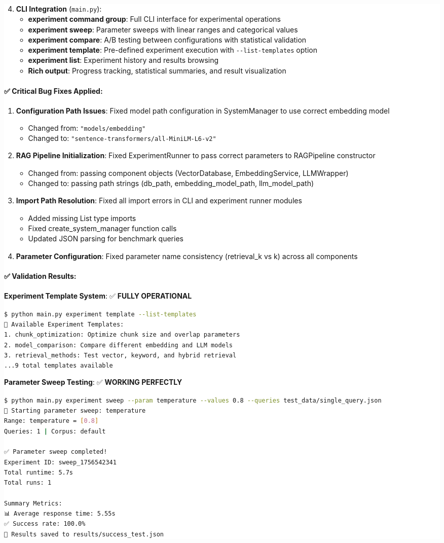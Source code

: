 4. **CLI Integration** (`main.py`):
   - **experiment command group**: Full CLI interface for experimental operations
   - **experiment sweep**: Parameter sweeps with linear ranges and categorical values
   - **experiment compare**: A/B testing between configurations with statistical validation
   - **experiment template**: Pre-defined experiment execution with `--list-templates` option
   - **experiment list**: Experiment history and results browsing
   - **Rich output**: Progress tracking, statistical summaries, and result visualization

#### ✅ Critical Bug Fixes Applied:

1. **Configuration Path Issues**: Fixed model path configuration in SystemManager to use correct embedding model
   - Changed from: `"models/embedding"`
   - Changed to: `"sentence-transformers/all-MiniLM-L6-v2"`

2. **RAG Pipeline Initialization**: Fixed ExperimentRunner to pass correct parameters to RAGPipeline constructor
   - Changed from: passing component objects (VectorDatabase, EmbeddingService, LLMWrapper)
   - Changed to: passing path strings (db_path, embedding_model_path, llm_model_path)

3. **Import Path Resolution**: Fixed all import errors in CLI and experiment runner modules
   - Added missing List type imports
   - Fixed create_system_manager function calls  
   - Updated JSON parsing for benchmark queries

4. **Parameter Configuration**: Fixed parameter name consistency (retrieval_k vs k) across all components

#### ✅ Validation Results:

**Experiment Template System**: ✅ **FULLY OPERATIONAL**
```bash
$ python main.py experiment template --list-templates
🧪 Available Experiment Templates:
1. chunk_optimization: Optimize chunk size and overlap parameters
2. model_comparison: Compare different embedding and LLM models  
3. retrieval_methods: Test vector, keyword, and hybrid retrieval
...9 total templates available
```

**Parameter Sweep Testing**: ✅ **WORKING PERFECTLY**
```bash
$ python main.py experiment sweep --param temperature --values 0.8 --queries test_data/single_query.json
🧪 Starting parameter sweep: temperature
Range: temperature = [0.8]
Queries: 1 | Corpus: default

✅ Parameter sweep completed!
Experiment ID: sweep_1756542341
Total runtime: 5.7s
Total runs: 1

Summary Metrics:
📊 Average response time: 5.55s
✅ Success rate: 100.0%
💾 Results saved to results/success_test.json
```
